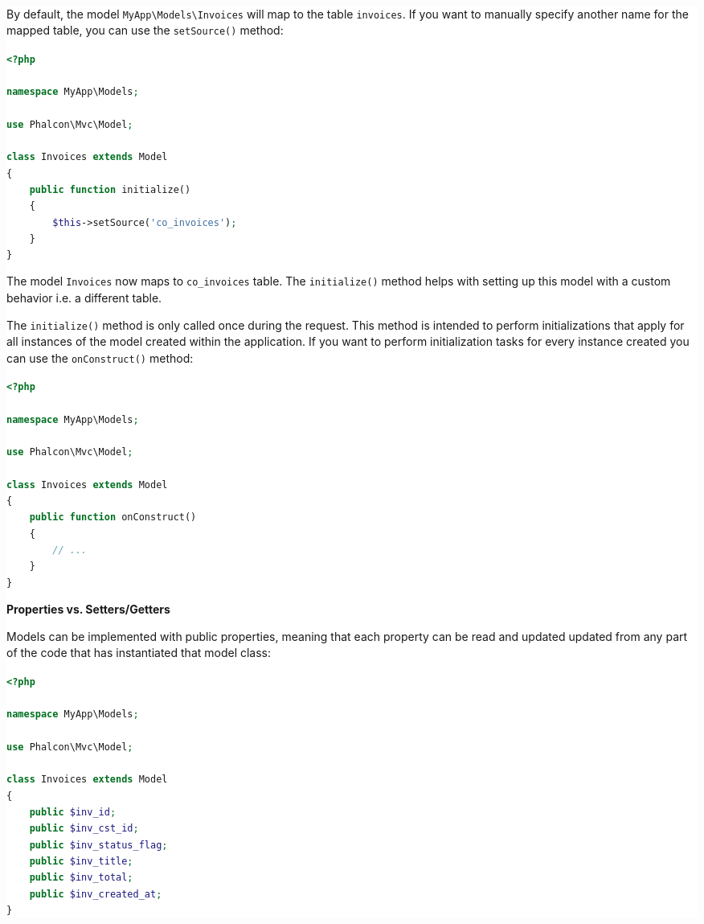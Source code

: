By default, the model `MyApp\Models\Invoices` will map to the table `invoices`. If you want to manually specify another name for the mapped table, you can use the `setSource()` method:

```php
<?php

namespace MyApp\Models;

use Phalcon\Mvc\Model;

class Invoices extends Model
{
    public function initialize()
    {
        $this->setSource('co_invoices');
    }
}
```

The model `Invoices` now maps to `co_invoices` table. The `initialize()` method helps with setting up this model with a custom behavior i.e. a different table.

The `initialize()` method is only called once during the request. This method is intended to perform initializations that apply for all instances of the model created within the application. If you want to perform initialization tasks for every instance created you can use the `onConstruct()` method:

```php
<?php

namespace MyApp\Models;

use Phalcon\Mvc\Model;

class Invoices extends Model
{
    public function onConstruct()
    {
        // ...
    }
}
```

**Properties vs. Setters/Getters**

Models can be implemented with public properties, meaning that each property can be read and updated updated from any part of the code that has instantiated that model class:

```php
<?php

namespace MyApp\Models;

use Phalcon\Mvc\Model;

class Invoices extends Model
{
    public $inv_id;
    public $inv_cst_id;
    public $inv_status_flag;
    public $inv_title;
    public $inv_total;
    public $inv_created_at;
}
```
